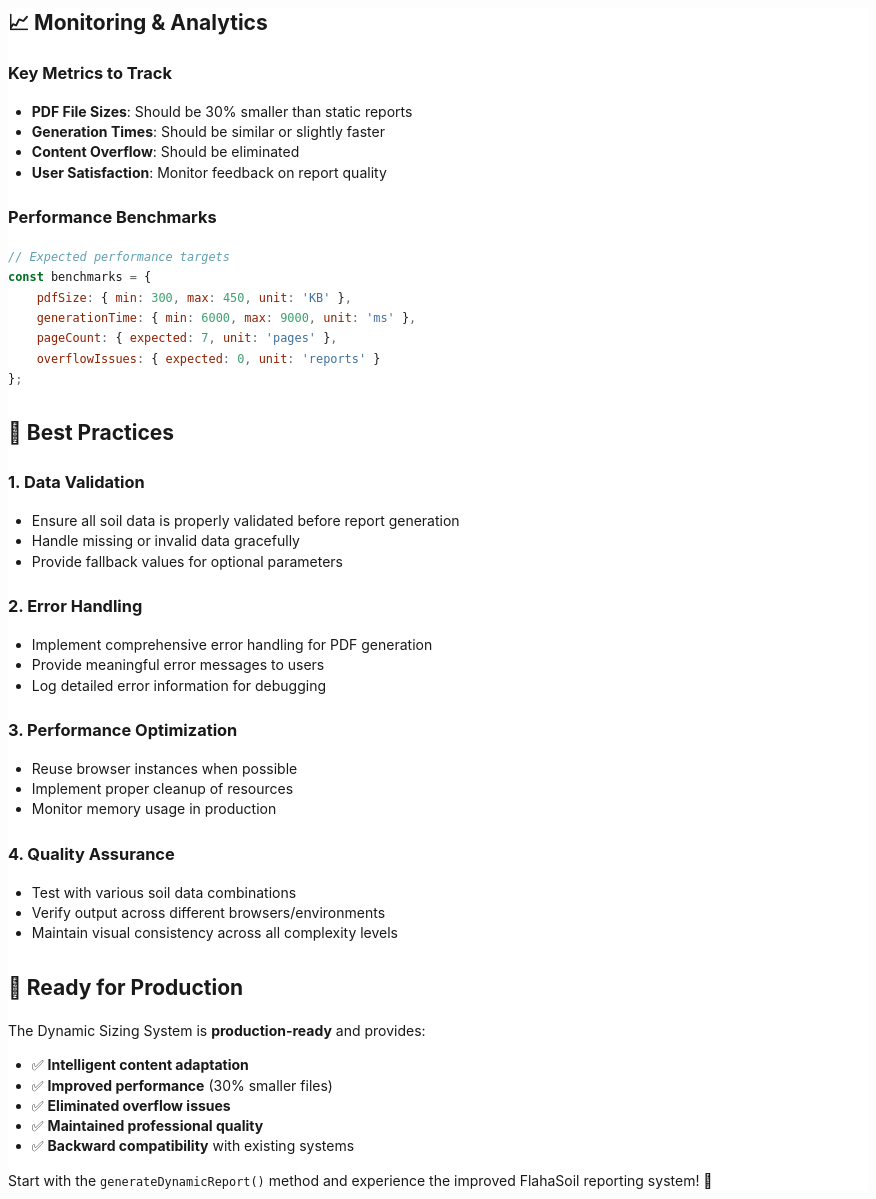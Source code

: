 ## 📈 **Monitoring & Analytics**

### **Key Metrics to Track**
- **PDF File Sizes**: Should be 30% smaller than static reports
- **Generation Times**: Should be similar or slightly faster
- **Content Overflow**: Should be eliminated
- **User Satisfaction**: Monitor feedback on report quality

### **Performance Benchmarks**
```javascript
// Expected performance targets
const benchmarks = {
    pdfSize: { min: 300, max: 450, unit: 'KB' },
    generationTime: { min: 6000, max: 9000, unit: 'ms' },
    pageCount: { expected: 7, unit: 'pages' },
    overflowIssues: { expected: 0, unit: 'reports' }
};
```

## 🎯 **Best Practices**

### **1. Data Validation**
- Ensure all soil data is properly validated before report generation
- Handle missing or invalid data gracefully
- Provide fallback values for optional parameters

### **2. Error Handling**
- Implement comprehensive error handling for PDF generation
- Provide meaningful error messages to users
- Log detailed error information for debugging

### **3. Performance Optimization**
- Reuse browser instances when possible
- Implement proper cleanup of resources
- Monitor memory usage in production

### **4. Quality Assurance**
- Test with various soil data combinations
- Verify output across different browsers/environments
- Maintain visual consistency across all complexity levels

## 🚀 **Ready for Production**

The Dynamic Sizing System is **production-ready** and provides:
- ✅ **Intelligent content adaptation**
- ✅ **Improved performance** (30% smaller files)
- ✅ **Eliminated overflow issues**
- ✅ **Maintained professional quality**
- ✅ **Backward compatibility** with existing systems

Start with the `generateDynamicReport()` method and experience the improved FlahaSoil reporting system! 🎉
